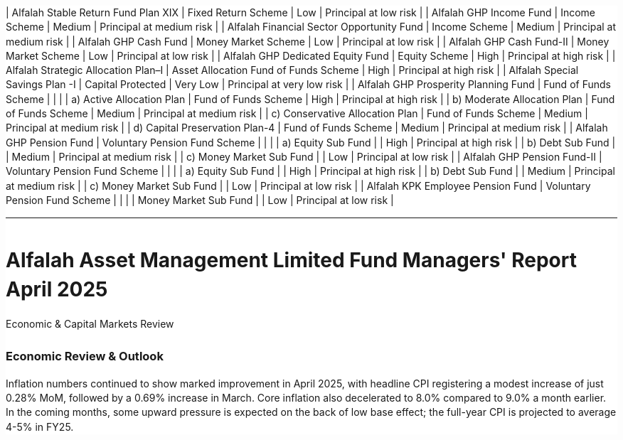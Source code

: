 | Alfalah Stable Return Fund Plan XIX       | Fixed Return Scheme                   | Low          | Principal at low risk      |
| Alfalah GHP Income Fund                   | Income Scheme                         | Medium       | Principal at medium risk   |
| Alfalah Financial Sector Opportunity Fund | Income Scheme                         | Medium       | Principal at medium risk   |
| Alfalah GHP Cash Fund                     | Money Market Scheme                   | Low          | Principal at low risk      |
| Alfalah GHP Cash Fund-II                  | Money Market Scheme                   | Low          | Principal at low risk      |
| Alfalah GHP Dedicated Equity Fund         | Equity Scheme                         | High         | Principal at high risk     |
| Alfalah Strategic Allocation Plan–I       | Asset Allocation Fund of Funds Scheme | High         | Principal at high risk     |
| Alfalah Special Savings Plan -I           | Capital Protected                     | Very Low     | Principal at very low risk |
| Alfalah GHP Prosperity Planning Fund      | Fund of Funds Scheme                  |              |                            |
| a) Active Allocation Plan                 | Fund of Funds Scheme                  | High         | Principal at high risk     |
| b) Moderate Allocation Plan               | Fund of Funds Scheme                  | Medium       | Principal at medium risk   |
| c) Conservative Allocation Plan           | Fund of Funds Scheme                  | Medium       | Principal at medium risk   |
| d) Capital Preservation Plan-4            | Fund of Funds Scheme                  | Medium       | Principal at medium risk   |
| Alfalah GHP Pension Fund                  | Voluntary Pension Fund Scheme         |              |                            |
| a) Equity Sub Fund                        |                                       | High         | Principal at high risk     |
| b) Debt Sub Fund                          |                                       | Medium       | Principal at medium risk   |
| c) Money Market Sub Fund                  |                                       | Low          | Principal at low risk      |
| Alfalah GHP Pension Fund-II               | Voluntary Pension Fund Scheme         |              |                            |
| a) Equity Sub Fund                        |                                       | High         | Principal at high risk     |
| b) Debt Sub Fund                          |                                       | Medium       | Principal at medium risk   |
| c) Money Market Sub Fund                  |                                       | Low          | Principal at low risk      |
| Alfalah KPK Employee Pension Fund         | Voluntary Pension Fund Scheme         |              |                            |
| Money Market Sub Fund                     |                                       | Low          | Principal at low risk      |

---

# Alfalah Asset Management Limited Fund Managers' Report April 2025

Economic & Capital Markets Review

### Economic Review & Outlook

Inflation numbers continued to show marked improvement in April 2025, with headline CPI registering a modest increase of just 0.28% MoM, followed by a 0.69% increase in March. Core inflation also decelerated to 8.0% compared to 9.0% a month earlier. In the coming months, some upward pressure is expected on the back of low base effect; the full-year CPI is projected to average 4-5% in FY25.
